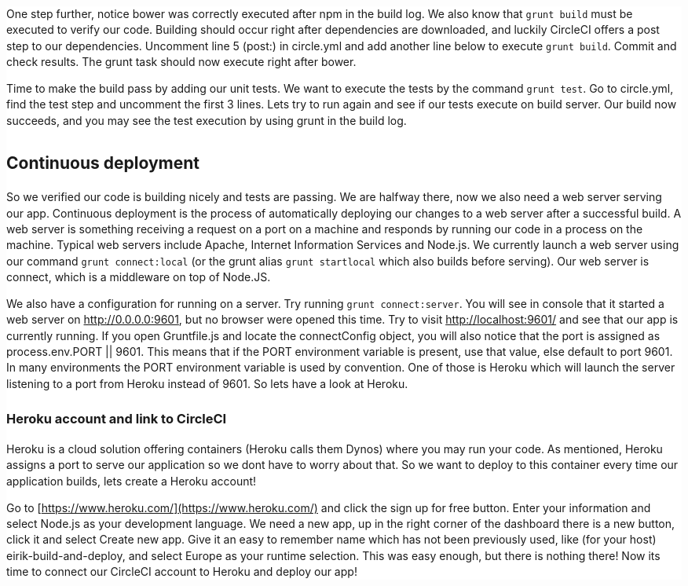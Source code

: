 One step further, notice bower was correctly executed after npm in the build log.
We also know that `grunt build` must be executed to verify our code.
Building should occur right after dependencies are downloaded, and luckily CircleCI offers a post step to our dependencies.
Uncomment line 5 (post:) in circle.yml and add another line below to execute `grunt build`.
Commit and check results.
The grunt task should now execute right after bower.

Time to make the build pass by adding our unit tests.
We want to execute the tests by the command `grunt test`.
Go to circle.yml, find the test step and uncomment the first 3 lines.
Lets try to run again and see if our tests execute on build server.
Our build now succeeds, and you may see the test execution by using grunt in the build log.

## Continuous deployment
So we verified our code is building nicely and tests are passing.
We are halfway there, now we also need a web server serving our app.
Continuous deployment is the process of automatically deploying our changes to a web server after a successful build.
A web server is something receiving a request on a port on a machine and responds by running our code in a process on the machine.
Typical web servers include Apache, Internet Information Services and Node.js.
We currently launch a web server using our command `grunt connect:local` (or the grunt alias `grunt startlocal` which also builds before serving).
Our web server is connect, which is a middleware on top of Node.JS.

We also have a configuration for running on a server.
Try running `grunt connect:server`.
You will see in console that it started a web server on http://0.0.0.0:9601, but no browser were opened this time.
Try to visit [http://localhost:9601/](http://localhost:9601/) and see that our app is currently running.
If you open Gruntfile.js and locate the connectConfig object, you will also notice that the port is assigned as process.env.PORT || 9601.
This means that if the PORT environment variable is present, use that value, else default to port 9601.
In many environments the PORT environment variable is used by convention.
One of those is Heroku which will launch the server listening to a port from Heroku instead of 9601.
So lets have a look at Heroku.

### Heroku account and link to CircleCI
Heroku is a cloud solution offering containers (Heroku calls them Dynos) where you may run your code.
As mentioned, Heroku assigns a port to serve our application so we dont have to worry about that.
So we want to deploy to this container every time our application builds, lets create a Heroku account!

Go to [https://www.heroku.com/](https://www.heroku.com/) and click the sign up for free button.
Enter your information and select Node.js as your development language.
We need a new app, up in the right corner of the dashboard there is a new button, click it and select Create new app.
Give it an easy to remember name which has not been previously used, like (for your host) eirik-build-and-deploy, and select Europe as your runtime selection.
This was easy enough, but there is nothing there!
Now its time to connect our CircleCI account to Heroku and deploy our app!
